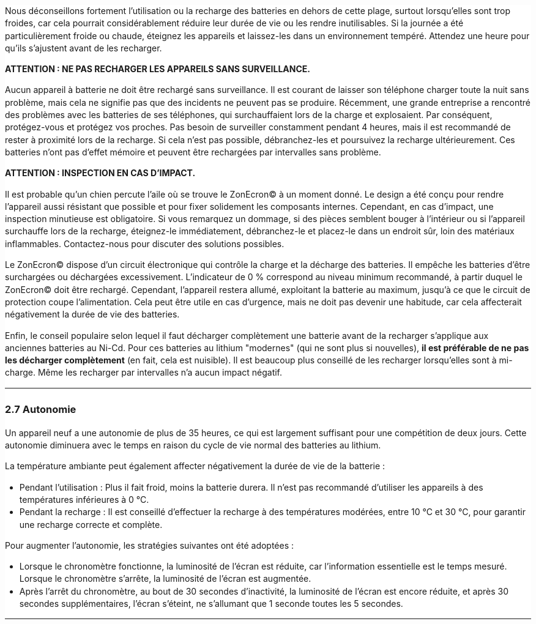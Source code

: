 Nous déconseillons fortement l’utilisation ou la recharge des batteries en dehors de cette plage, surtout lorsqu’elles sont trop froides, car cela pourrait considérablement réduire leur durée de vie ou les rendre inutilisables. Si la journée a été particulièrement froide ou chaude, éteignez les appareils et laissez-les dans un environnement tempéré. Attendez une heure pour qu’ils s’ajustent avant de les recharger.

**ATTENTION : NE PAS RECHARGER LES APPAREILS SANS SURVEILLANCE.**

Aucun appareil à batterie ne doit être rechargé sans surveillance. Il est courant de laisser son téléphone charger toute la nuit sans problème, mais cela ne signifie pas que des incidents ne peuvent pas se produire. Récemment, une grande entreprise a rencontré des problèmes avec les batteries de ses téléphones, qui surchauffaient lors de la charge et explosaient. Par conséquent, protégez-vous et protégez vos proches. Pas besoin de surveiller constamment pendant 4 heures, mais il est recommandé de rester à proximité lors de la recharge. Si cela n’est pas possible, débranchez-les et poursuivez la recharge ultérieurement. Ces batteries n’ont pas d’effet mémoire et peuvent être rechargées par intervalles sans problème.

**ATTENTION : INSPECTION EN CAS D’IMPACT.**

Il est probable qu’un chien percute l’aile où se trouve le ZonEcron© à un moment donné. Le design a été conçu pour rendre l’appareil aussi résistant que possible et pour fixer solidement les composants internes. Cependant, en cas d’impact, une inspection minutieuse est obligatoire. Si vous remarquez un dommage, si des pièces semblent bouger à l’intérieur ou si l’appareil surchauffe lors de la recharge, éteignez-le immédiatement, débranchez-le et placez-le dans un endroit sûr, loin des matériaux inflammables. Contactez-nous pour discuter des solutions possibles.

Le ZonEcron© dispose d’un circuit électronique qui contrôle la charge et la décharge des batteries. Il empêche les batteries d’être surchargées ou déchargées excessivement. L’indicateur de 0 % correspond au niveau minimum recommandé, à partir duquel le ZonEcron© doit être rechargé. Cependant, l’appareil restera allumé, exploitant la batterie au maximum, jusqu’à ce que le circuit de protection coupe l’alimentation. Cela peut être utile en cas d’urgence, mais ne doit pas devenir une habitude, car cela affecterait négativement la durée de vie des batteries.

Enfin, le conseil populaire selon lequel il faut décharger complètement une batterie avant de la recharger s’applique aux anciennes batteries au Ni-Cd. Pour ces batteries au lithium "modernes" (qui ne sont plus si nouvelles), **il est préférable de ne pas les décharger complètement** (en fait, cela est nuisible). Il est beaucoup plus conseillé de les recharger lorsqu’elles sont à mi-charge. Même les recharger par intervalles n’a aucun impact négatif.

---

### 2.7 Autonomie

Un appareil neuf a une autonomie de plus de 35 heures, ce qui est largement suffisant pour une compétition de deux jours. Cette autonomie diminuera avec le temps en raison du cycle de vie normal des batteries au lithium.

La température ambiante peut également affecter négativement la durée de vie de la batterie :
- Pendant l’utilisation : Plus il fait froid, moins la batterie durera. Il n’est pas recommandé d’utiliser les appareils à des températures inférieures à 0 °C.
- Pendant la recharge : Il est conseillé d’effectuer la recharge à des températures modérées, entre 10 °C et 30 °C, pour garantir une recharge correcte et complète.

Pour augmenter l’autonomie, les stratégies suivantes ont été adoptées :
- Lorsque le chronomètre fonctionne, la luminosité de l’écran est réduite, car l’information essentielle est le temps mesuré. Lorsque le chronomètre s’arrête, la luminosité de l’écran est augmentée.
- Après l’arrêt du chronomètre, au bout de 30 secondes d’inactivité, la luminosité de l’écran est encore réduite, et après 30 secondes supplémentaires, l’écran s’éteint, ne s’allumant que 1 seconde toutes les 5 secondes.

---